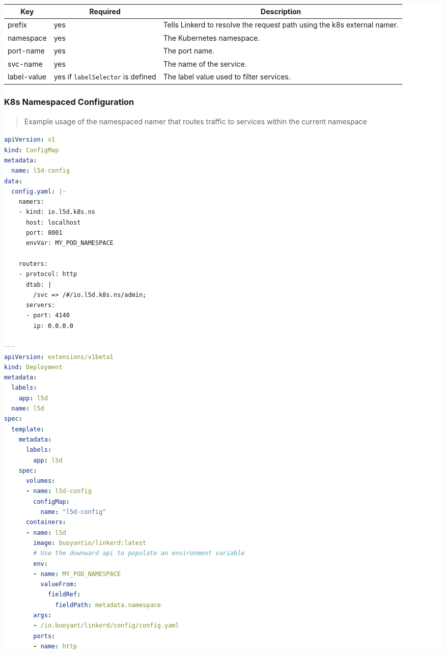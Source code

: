 Key | Required | Description
--- | -------- | -----------
prefix | yes | Tells Linkerd to resolve the request path using the k8s external namer.
namespace | yes | The Kubernetes namespace.
port-name | yes | The port name.
svc-name | yes | The name of the service.
label-value | yes if `labelSelector` is defined | The label value used to filter services.

### K8s Namespaced Configuration

> Example usage of the namespaced namer that routes traffic to services within the current namespace

```yaml
apiVersion: v1
kind: ConfigMap
metadata:
  name: l5d-config
data:
  config.yaml: |-
    namers:
    - kind: io.l5d.k8s.ns
      host: localhost
      port: 8001
      envVar: MY_POD_NAMESPACE

    routers:
    - protocol: http
      dtab: |
        /svc => /#/io.l5d.k8s.ns/admin;
      servers:
      - port: 4140
        ip: 0.0.0.0

---
apiVersion: extensions/v1beta1
kind: Deployment
metadata:
  labels:
    app: l5d
  name: l5d
spec:
  template:
    metadata:
      labels:
        app: l5d
    spec:
      volumes:
      - name: l5d-config
        configMap:
          name: "l5d-config"
      containers:
      - name: l5d
        image: buoyantio/linkerd:latest
        # Use the downward api to populate an environment variable
        env:
        - name: MY_POD_NAMESPACE
          valueFrom:
            fieldRef:
              fieldPath: metadata.namespace
        args:
        - /io.buoyant/linkerd/config/config.yaml
        ports:
        - name: http
```
